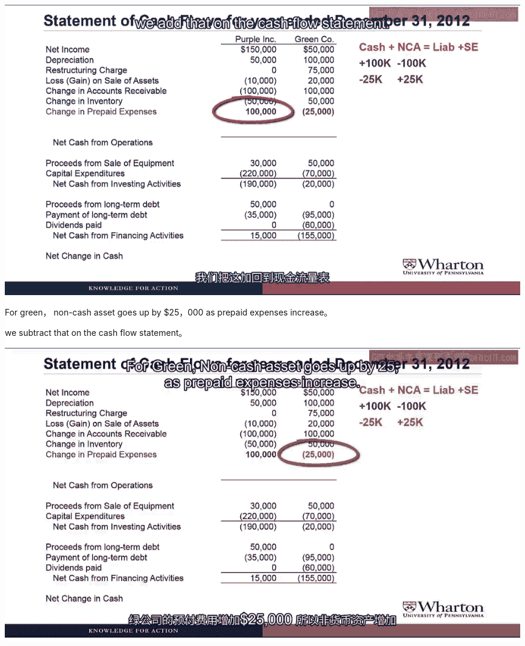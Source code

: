 ![](img/842cfce7b196627e88d1a214c4ad34e8_170.png)

 For green， non-cash asset goes up by $25，000 as prepaid expenses increase。

 we subtract that on the cash flow statement。

![](img/842cfce7b196627e88d1a214c4ad34e8_172.png)
